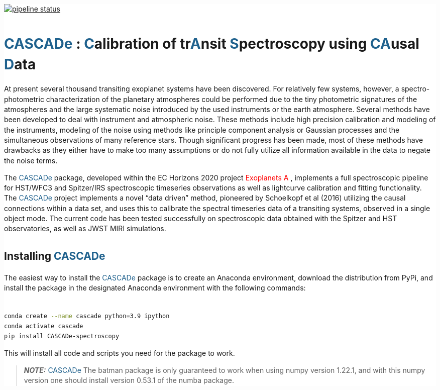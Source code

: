 
[![pipeline status](https://gitlab.com/jbouwman/CASCADe/badges/master/pipeline.svg)](https://gitlab.com/jbouwman/CASCADe/commits/master)

#  <span style="color:#1F618D">CASCADe </span>: <span style="color:#1F618D">C</span>alibration of tr<span style="color:#1F618D">A</span>nsit <span style="color:#1F618D">S</span>pectroscopy using <span style="color:#1F618D">CA</span>usal <span style="color:#1F618D">D</span>ata

At present several thousand transiting exoplanet systems have been discovered.
For relatively few systems, however, a spectro-photometric characterization of
the planetary atmospheres could be performed due to the tiny photometric
signatures of the atmospheres and the large systematic noise introduced by the
used instruments or the earth atmosphere. Several methods have been developed to deal with instrument and atmospheric noise. These methods include high precision calibration and modeling of the instruments, modeling of the noise using methods like principle component analysis or Gaussian processes and the simultaneous observations of many reference stars. Though significant progress has been made, most of these methods have drawbacks as they either have to make too many assumptions or do not fully utilize all information available in the data to
negate the noise terms.

The <span style="color:#1F618D">CASCADe </span> package, developed within the EC
Horizons 2020 project <span style="color:#FF0000">Exoplanets A </span>, implements
a full spectroscopic pipeline for HST/WFC3 and Spitzer/IRS spectroscopic
timeseries observations as well as lightcurve calibration and fitting functionality.
The <span style="color:#1F618D">CASCADe </span> project implements a novel
“data driven” method, pioneered by Schoelkopf et al (2016) utilizing the causal connections within a data set, and uses this to calibrate the spectral timeseries data of a transiting systems, observed in a single object mode. The current code
has been tested successfully on spectroscopic data obtained with the Spitzer and
HST observatories, as well as JWST MIRI simulations.

## Installing <span style="color:#1F618D">CASCADe</span>

The easiest way to install the <span style="color:#1F618D">CASCADe </span>
package is to create an Anaconda environment, download the distribution from PyPi,
and install the package in the designated Anaconda environment with the following
commands:

```bash

conda create --name cascade python=3.9 ipython
conda activate cascade
pip install CASCADe-spectroscopy

```

This will install all code and scripts you need for the package to work.
> **_NOTE:_**  <span style="color:#1F618D">CASCADe </span>  The batman package is only guaranteed to work when using numpy version 1.22.1, and with this numpy version one should install version 0.53.1 of the numba package.
